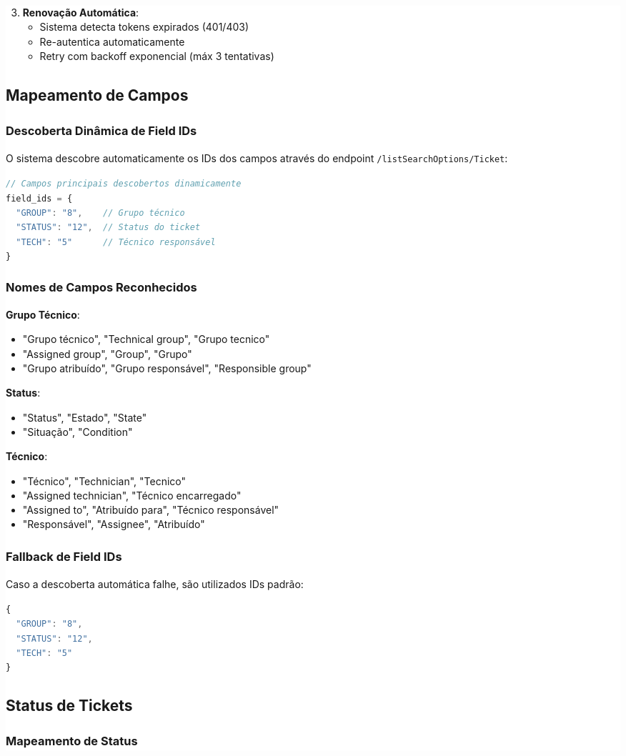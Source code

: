 3. **Renovação Automática**:
   - Sistema detecta tokens expirados (401/403)
   - Re-autentica automaticamente
   - Retry com backoff exponencial (máx 3 tentativas)

## Mapeamento de Campos

### Descoberta Dinâmica de Field IDs

O sistema descobre automaticamente os IDs dos campos através do endpoint `/listSearchOptions/Ticket`:

```javascript
// Campos principais descobertos dinamicamente
field_ids = {
  "GROUP": "8",    // Grupo técnico
  "STATUS": "12",  // Status do ticket
  "TECH": "5"      // Técnico responsável
}
```

### Nomes de Campos Reconhecidos

**Grupo Técnico**:
- "Grupo técnico", "Technical group", "Grupo tecnico"
- "Assigned group", "Group", "Grupo"
- "Grupo atribuído", "Grupo responsável", "Responsible group"

**Status**:
- "Status", "Estado", "State"
- "Situação", "Condition"

**Técnico**:
- "Técnico", "Technician", "Tecnico"
- "Assigned technician", "Técnico encarregado"
- "Assigned to", "Atribuído para", "Técnico responsável"
- "Responsável", "Assignee", "Atribuído"

### Fallback de Field IDs

Caso a descoberta automática falhe, são utilizados IDs padrão:
```javascript
{
  "GROUP": "8",
  "STATUS": "12", 
  "TECH": "5"
}
```

## Status de Tickets

### Mapeamento de Status

